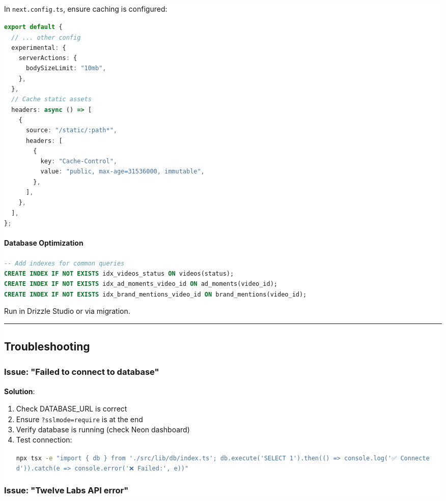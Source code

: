 In `next.config.ts`, ensure caching is configured:

```typescript
export default {
  // ... other config
  experimental: {
    serverActions: {
      bodySizeLimit: "10mb",
    },
  },
  // Cache static assets
  headers: async () => [
    {
      source: "/static/:path*",
      headers: [
        {
          key: "Cache-Control",
          value: "public, max-age=31536000, immutable",
        },
      ],
    },
  ],
};
```

#### Database Optimization

```sql
-- Add indexes for common queries
CREATE INDEX IF NOT EXISTS idx_videos_status ON videos(status);
CREATE INDEX IF NOT EXISTS idx_ad_moments_video_id ON ad_moments(video_id);
CREATE INDEX IF NOT EXISTS idx_brand_mentions_video_id ON brand_mentions(video_id);
```

Run in Drizzle Studio or via migration.

---

## Troubleshooting

### Issue: "Failed to connect to database"

**Solution**:

1. Check DATABASE_URL is correct
2. Ensure `?sslmode=require` is at the end
3. Verify database is running (check Neon dashboard)
4. Test connection:
   ```bash
   npx tsx -e "import { db } from './src/lib/db/index.ts'; db.execute('SELECT 1').then(() => console.log('✅ Connected')).catch(e => console.error('❌ Failed:', e))"
   ```

### Issue: "Twelve Labs API error"
